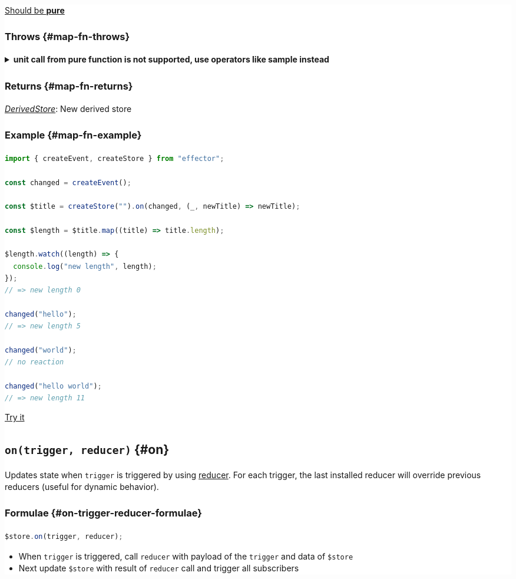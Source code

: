 [Should be **pure**](/en/explanation/glossary#purity)

### Throws {#map-fn-throws}

<details><summary><b>unit call from pure function is not supported, use operators like sample instead</b></summary></details>

### Returns {#map-fn-returns}

[_DerivedStore_](/en/api/effector/Store#readonly): New derived store

### Example {#map-fn-example}

```js
import { createEvent, createStore } from "effector";

const changed = createEvent();

const $title = createStore("").on(changed, (_, newTitle) => newTitle);

const $length = $title.map((title) => title.length);

$length.watch((length) => {
  console.log("new length", length);
});
// => new length 0

changed("hello");
// => new length 5

changed("world");
// no reaction

changed("hello world");
// => new length 11
```

[Try it](https://share.effector.dev/XGKGMvpF)

## `on(trigger, reducer)` {#on}

Updates state when `trigger` is triggered by using [reducer](/en/explanation/glossary#reducer). For each trigger, the
last installed reducer will override previous reducers (useful for dynamic behavior).

### Formulae {#on-trigger-reducer-formulae}

```ts
$store.on(trigger, reducer);
```

- When `trigger` is triggered, call `reducer` with payload of the `trigger` and data of `$store`
- Next update `$store` with result of `reducer` call and trigger all subscribers
